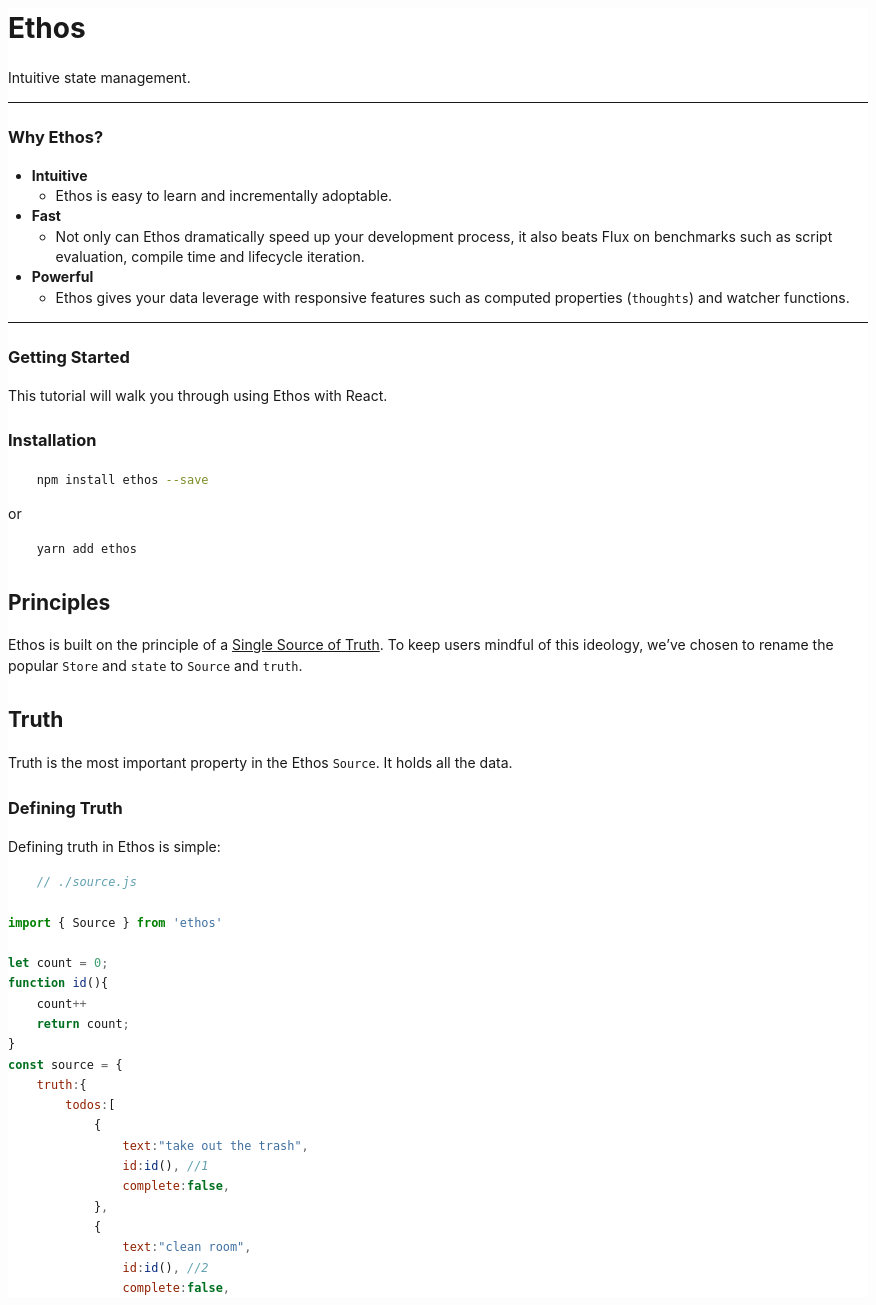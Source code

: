 # Ethos
Intuitive state management.
 
- - - -
### Why Ethos?

* **Intuitive**
	* Ethos is easy to learn and incrementally adoptable.
* **Fast**
	* Not only can Ethos dramatically speed up your development process, it also beats Flux on benchmarks such as script evaluation, compile time and  lifecycle iteration.
* **Powerful**
	* Ethos gives your data leverage with responsive features such as computed properties (`thoughts`) and watcher functions.
- - - -

### Getting Started
This tutorial will walk you through using Ethos with React.

### Installation

``` bash
	npm install ethos --save
```
or 
``` bash
	yarn add ethos
```

## Principles
Ethos is built on the principle of a [Single Source of Truth](https://en.wikipedia.org/wiki/Single_source_of_truth).
To keep users mindful of this ideology, we’ve chosen to rename the popular `Store` and `state` to `Source` and `truth`. 

## Truth
Truth is the most important property in the Ethos `Source`. It holds all the data.

### Defining Truth
Defining truth in Ethos is simple:
``` javascript
	// ./source.js

import { Source } from 'ethos'

let count = 0;
function id(){
	count++
	return count;
}
const source = {
	truth:{
		todos:[
			{
				text:"take out the trash",
				id:id(), //1
				complete:false,
			},
			{
				text:"clean room",
				id:id(), //2
				complete:false,
```